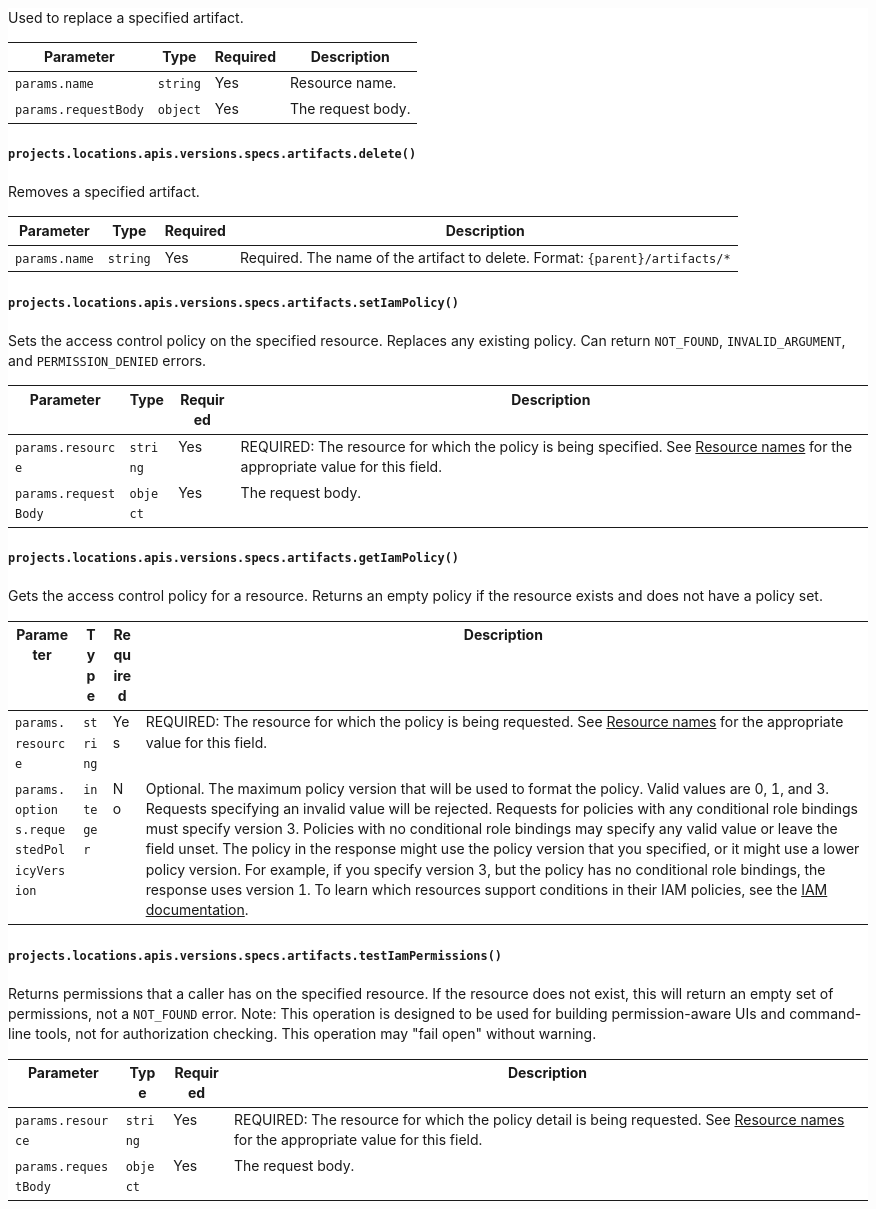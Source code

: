 Used to replace a specified artifact.

| Parameter | Type | Required | Description |
|---|---|---|---|
| `params.name` | `string` | Yes | Resource name. |
| `params.requestBody` | `object` | Yes | The request body. |

#### `projects.locations.apis.versions.specs.artifacts.delete()`

Removes a specified artifact.

| Parameter | Type | Required | Description |
|---|---|---|---|
| `params.name` | `string` | Yes | Required. The name of the artifact to delete. Format: `{parent}/artifacts/*` |

#### `projects.locations.apis.versions.specs.artifacts.setIamPolicy()`

Sets the access control policy on the specified resource. Replaces any existing policy. Can return `NOT_FOUND`, `INVALID_ARGUMENT`, and `PERMISSION_DENIED` errors.

| Parameter | Type | Required | Description |
|---|---|---|---|
| `params.resource` | `string` | Yes | REQUIRED: The resource for which the policy is being specified. See [Resource names](https://cloud.google.com/apis/design/resource_names) for the appropriate value for this field. |
| `params.requestBody` | `object` | Yes | The request body. |

#### `projects.locations.apis.versions.specs.artifacts.getIamPolicy()`

Gets the access control policy for a resource. Returns an empty policy if the resource exists and does not have a policy set.

| Parameter | Type | Required | Description |
|---|---|---|---|
| `params.resource` | `string` | Yes | REQUIRED: The resource for which the policy is being requested. See [Resource names](https://cloud.google.com/apis/design/resource_names) for the appropriate value for this field. |
| `params.options.requestedPolicyVersion` | `integer` | No | Optional. The maximum policy version that will be used to format the policy. Valid values are 0, 1, and 3. Requests specifying an invalid value will be rejected. Requests for policies with any conditional role bindings must specify version 3. Policies with no conditional role bindings may specify any valid value or leave the field unset. The policy in the response might use the policy version that you specified, or it might use a lower policy version. For example, if you specify version 3, but the policy has no conditional role bindings, the response uses version 1. To learn which resources support conditions in their IAM policies, see the [IAM documentation](https://cloud.google.com/iam/help/conditions/resource-policies). |

#### `projects.locations.apis.versions.specs.artifacts.testIamPermissions()`

Returns permissions that a caller has on the specified resource. If the resource does not exist, this will return an empty set of permissions, not a `NOT_FOUND` error. Note: This operation is designed to be used for building permission-aware UIs and command-line tools, not for authorization checking. This operation may "fail open" without warning.

| Parameter | Type | Required | Description |
|---|---|---|---|
| `params.resource` | `string` | Yes | REQUIRED: The resource for which the policy detail is being requested. See [Resource names](https://cloud.google.com/apis/design/resource_names) for the appropriate value for this field. |
| `params.requestBody` | `object` | Yes | The request body. |
